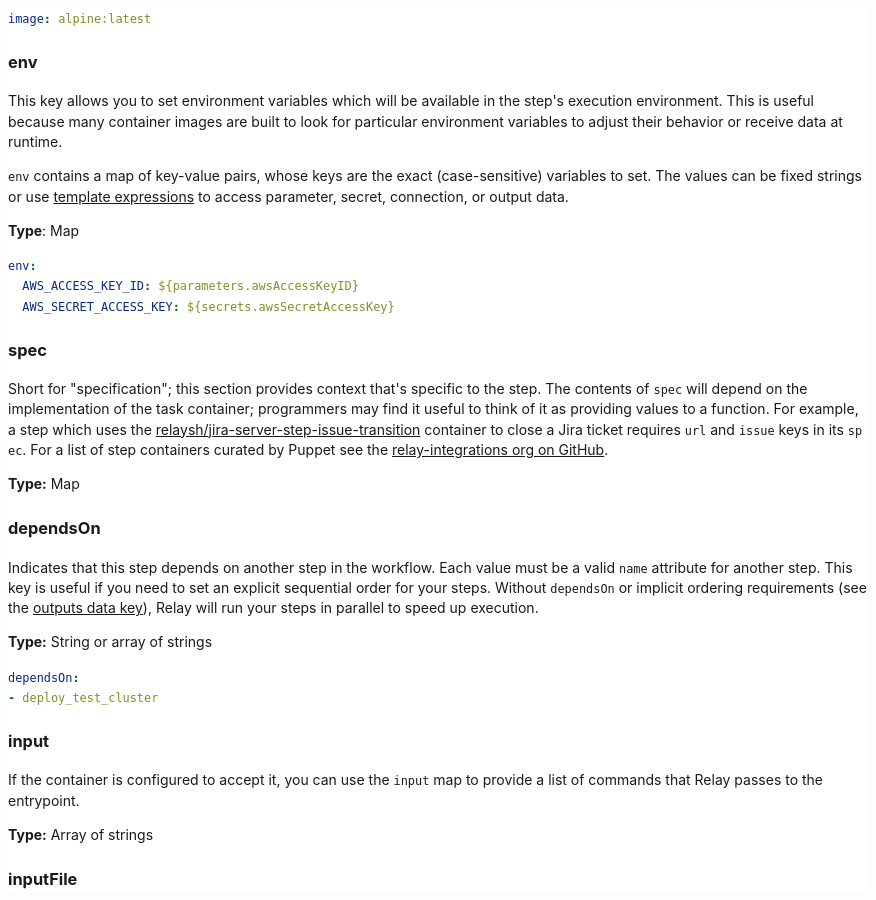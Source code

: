 ```yaml
image: alpine:latest
```

### env

This key allows you to set environment variables which will be available in the step's execution environment. This is useful because many container images are built to look for particular environment variables to adjust their behavior or receive data at runtime.

`env` contains a map of key-value pairs, whose keys are the exact (case-sensitive) variables to set. The values can be fixed strings or use [template expressions](relay-expressions.md) to access parameter, secret, connection, or output data.

**Type**: Map

```yaml
env:
  AWS_ACCESS_KEY_ID: ${parameters.awsAccessKeyID}
  AWS_SECRET_ACCESS_KEY: ${secrets.awsSecretAccessKey}
```
### spec

Short for "specification"; this section provides context that's specific to the step. The contents of `spec` will depend on the implementation of the task container; programmers may find it useful to think of it as providing values to a function. For example, a step which uses the [relaysh/jira-server-step-issue-transition](https://hub.docker.com/r/relaysh/jira-server-step-issue-transition) container to close a Jira ticket requires `url` and `issue` keys in its `spec`. For a list of step containers curated by Puppet see the [relay-integrations org on GitHub](https://github.com/relay-integrations).

**Type:** Map

### dependsOn

Indicates that this step depends on another step in the workflow. Each value must be a valid `name` attribute for another step. This key is useful if you need to set an explicit sequential order for your steps. Without `dependsOn` or implicit ordering requirements (see the [outputs data key](relay-expressions.md#outputs)), Relay will run your steps in parallel to speed up execution.

**Type:** String or array of strings

```yaml
dependsOn:
- deploy_test_cluster
```

### input

If the container is configured to accept it, you can use the `input` map to provide a list of commands that Relay passes to the entrypoint.

**Type:** Array of strings

### inputFile
